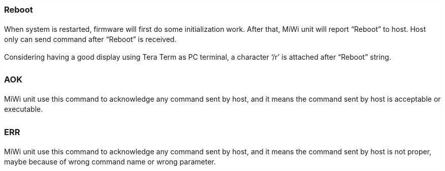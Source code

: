 ### Reboot
When system is restarted, firmware will first do some initialization work. After that, MiWi unit will report “Reboot” to host. Host only can send command after “Reboot” is received. 

Considering having a good display using Tera Term as PC terminal, a character ‘/r’ is attached after “Reboot” string.

### AOK
MiWi unit use this command to acknowledge any command sent by host, and it means the command sent by host is acceptable or executable.

### ERR
MiWi unit use this command to acknowledge any command sent by host, and it means the command sent by host is not proper, maybe because of wrong command name or wrong parameter.

